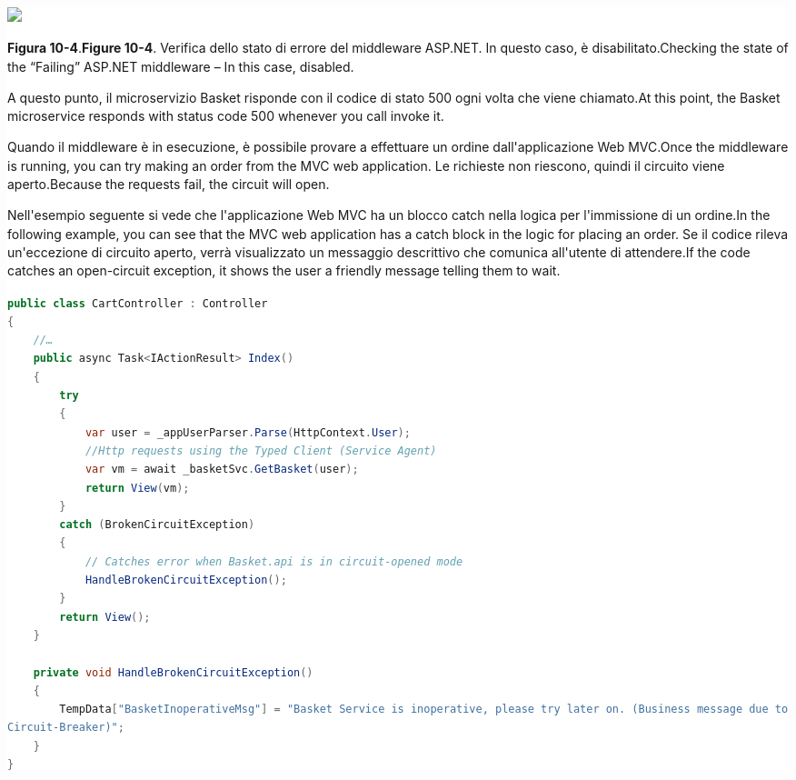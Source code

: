 ![](./media/image4.png)

<span data-ttu-id="2c5b4-163">**Figura 10-4**.</span><span class="sxs-lookup"><span data-stu-id="2c5b4-163">**Figure 10-4**.</span></span> <span data-ttu-id="2c5b4-164">Verifica dello stato di errore del middleware ASP.NET. In questo caso, è disabilitato.</span><span class="sxs-lookup"><span data-stu-id="2c5b4-164">Checking the state of the “Failing” ASP.NET middleware – In this case, disabled.</span></span> 

<span data-ttu-id="2c5b4-165">A questo punto, il microservizio Basket risponde con il codice di stato 500 ogni volta che viene chiamato.</span><span class="sxs-lookup"><span data-stu-id="2c5b4-165">At this point, the Basket microservice responds with status code 500 whenever you call invoke it.</span></span>

<span data-ttu-id="2c5b4-166">Quando il middleware è in esecuzione, è possibile provare a effettuare un ordine dall'applicazione Web MVC.</span><span class="sxs-lookup"><span data-stu-id="2c5b4-166">Once the middleware is running, you can try making an order from the MVC web application.</span></span> <span data-ttu-id="2c5b4-167">Le richieste non riescono, quindi il circuito viene aperto.</span><span class="sxs-lookup"><span data-stu-id="2c5b4-167">Because the requests fail, the circuit will open.</span></span> 

<span data-ttu-id="2c5b4-168">Nell'esempio seguente si vede che l'applicazione Web MVC ha un blocco catch nella logica per l'immissione di un ordine.</span><span class="sxs-lookup"><span data-stu-id="2c5b4-168">In the following example, you can see that the MVC web application has a catch block in the logic for placing an order.</span></span>  <span data-ttu-id="2c5b4-169">Se il codice rileva un'eccezione di circuito aperto, verrà visualizzato un messaggio descrittivo che comunica all'utente di attendere.</span><span class="sxs-lookup"><span data-stu-id="2c5b4-169">If the code catches an open-circuit exception, it shows the user a friendly message telling them to wait.</span></span>

```csharp
public class CartController : Controller
{
    //…
    public async Task<IActionResult> Index()
    {
        try
        {          
            var user = _appUserParser.Parse(HttpContext.User);
            //Http requests using the Typed Client (Service Agent)
            var vm = await _basketSvc.GetBasket(user);
            return View(vm);
        }
        catch (BrokenCircuitException)
        {
            // Catches error when Basket.api is in circuit-opened mode                 
            HandleBrokenCircuitException();
        }
        return View();
    }       

    private void HandleBrokenCircuitException()
    {
        TempData["BasketInoperativeMsg"] = "Basket Service is inoperative, please try later on. (Business message due to Circuit-Breaker)";
    }
}
```
